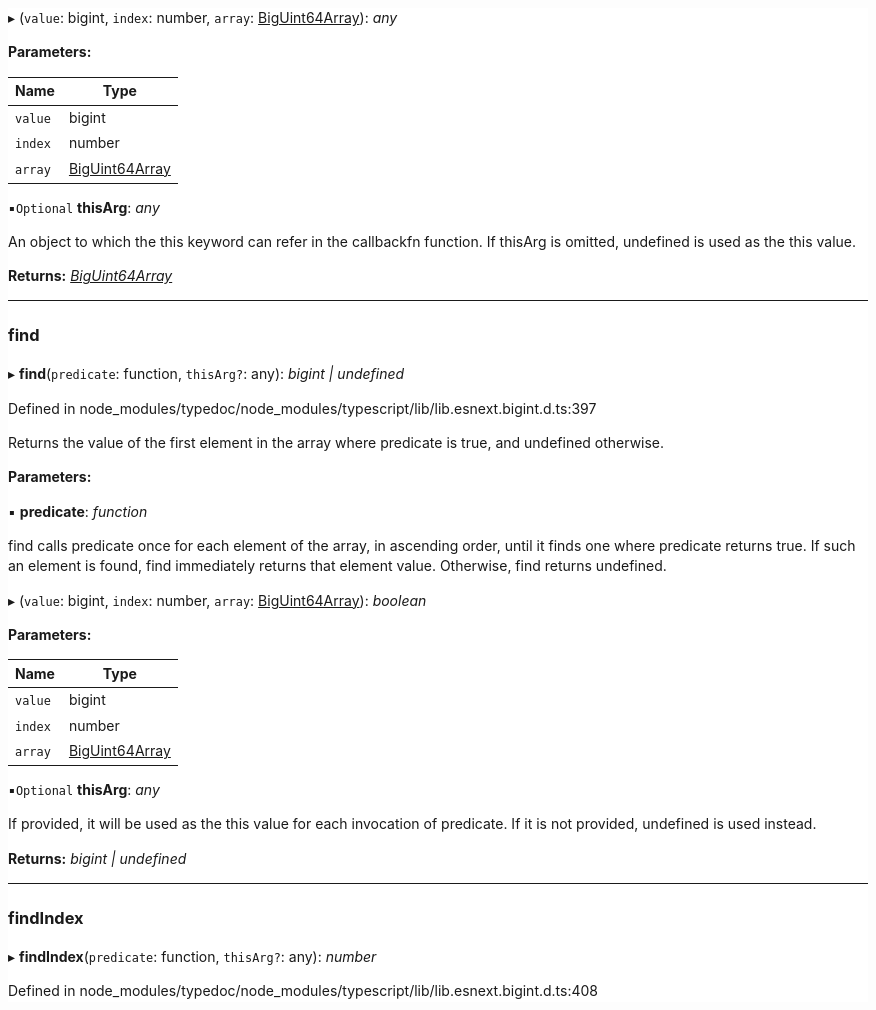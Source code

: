 ▸ (`value`: bigint, `index`: number, `array`: [BigUint64Array](biguint64array.md)): *any*

**Parameters:**

Name | Type |
------ | ------ |
`value` | bigint |
`index` | number |
`array` | [BigUint64Array](biguint64array.md) |

▪`Optional`  **thisArg**: *any*

An object to which the this keyword can refer in the callbackfn function.
If thisArg is omitted, undefined is used as the this value.

**Returns:** *[BigUint64Array](biguint64array.md)*

___

###  find

▸ **find**(`predicate`: function, `thisArg?`: any): *bigint | undefined*

Defined in node_modules/typedoc/node_modules/typescript/lib/lib.esnext.bigint.d.ts:397

Returns the value of the first element in the array where predicate is true, and undefined
otherwise.

**Parameters:**

▪ **predicate**: *function*

find calls predicate once for each element of the array, in ascending
order, until it finds one where predicate returns true. If such an element is found, find
immediately returns that element value. Otherwise, find returns undefined.

▸ (`value`: bigint, `index`: number, `array`: [BigUint64Array](biguint64array.md)): *boolean*

**Parameters:**

Name | Type |
------ | ------ |
`value` | bigint |
`index` | number |
`array` | [BigUint64Array](biguint64array.md) |

▪`Optional`  **thisArg**: *any*

If provided, it will be used as the this value for each invocation of
predicate. If it is not provided, undefined is used instead.

**Returns:** *bigint | undefined*

___

###  findIndex

▸ **findIndex**(`predicate`: function, `thisArg?`: any): *number*

Defined in node_modules/typedoc/node_modules/typescript/lib/lib.esnext.bigint.d.ts:408

